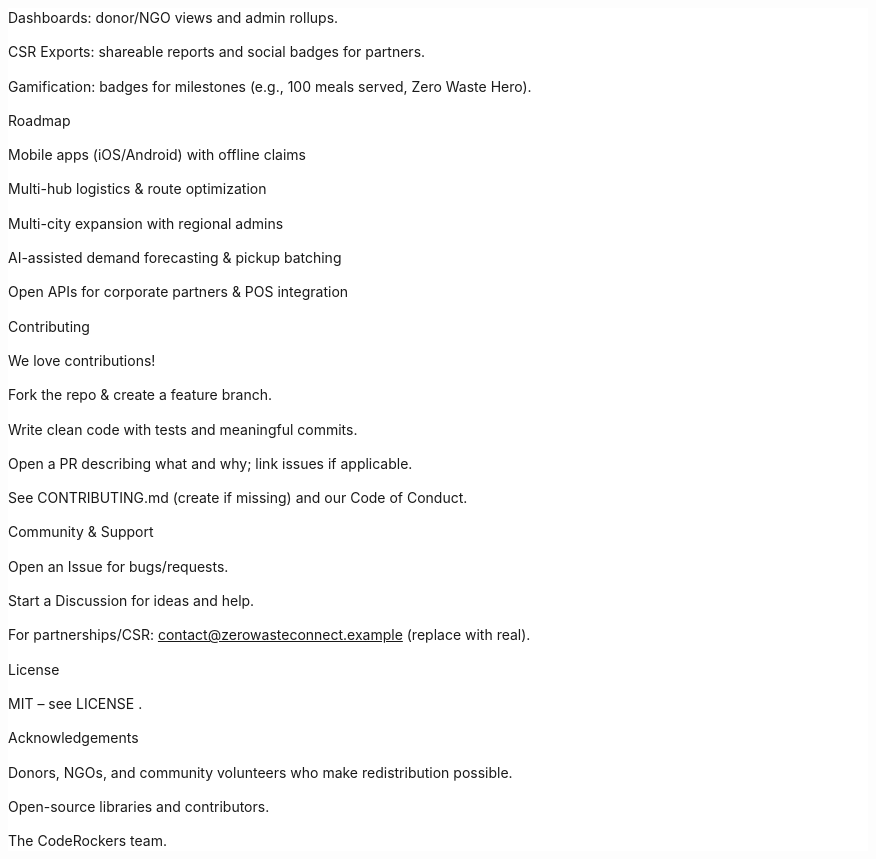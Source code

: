 Dashboards: donor/NGO views and admin rollups.

CSR Exports: shareable reports and social badges for partners.

Gamification: badges for milestones (e.g., 100 meals served, Zero Waste Hero).

Roadmap

Mobile apps (iOS/Android) with offline claims

Multi-hub logistics & route optimization

Multi-city expansion with regional admins

AI-assisted demand forecasting & pickup batching

Open APIs for corporate partners & POS integration

Contributing

We love contributions!

Fork the repo & create a feature branch.

Write clean code with tests and meaningful commits.

Open a PR describing what and why; link issues if applicable.

See CONTRIBUTING.md
 (create if missing) and our Code of Conduct.

Community & Support

Open an Issue for bugs/requests.

Start a Discussion for ideas and help.

For partnerships/CSR: contact@zerowasteconnect.example
 (replace with real).

License

MIT – see LICENSE
.

Acknowledgements

Donors, NGOs, and community volunteers who make redistribution possible.

Open-source libraries and contributors.

The CodeRockers team.
